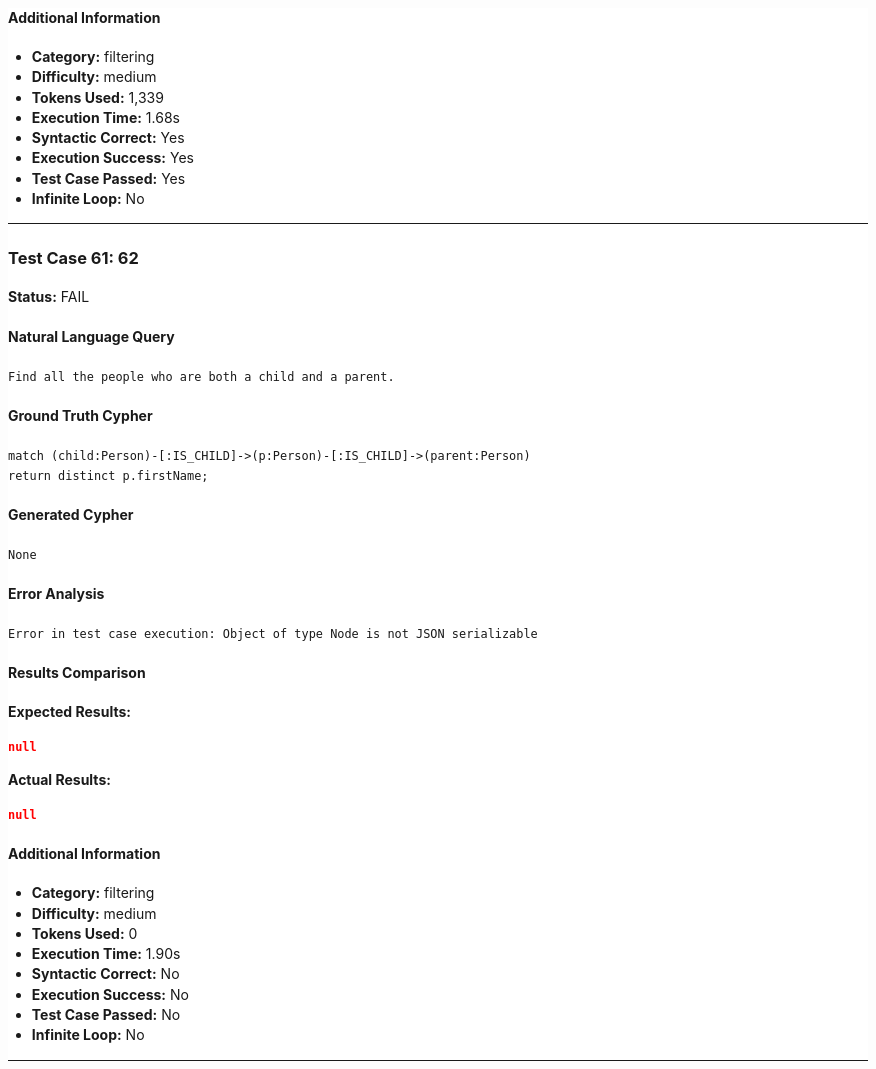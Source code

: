 #### Additional Information

- **Category:** filtering
- **Difficulty:** medium
- **Tokens Used:** 1,339
- **Execution Time:** 1.68s
- **Syntactic Correct:** Yes
- **Execution Success:** Yes
- **Test Case Passed:** Yes
- **Infinite Loop:** No

---

### Test Case 61: 62
**Status:** FAIL

#### Natural Language Query
```
Find all the people who are both a child and a parent.
```

#### Ground Truth Cypher
```cypher
match (child:Person)-[:IS_CHILD]->(p:Person)-[:IS_CHILD]->(parent:Person)
return distinct p.firstName;
```

#### Generated Cypher
```cypher
None
```

#### Error Analysis
```
Error in test case execution: Object of type Node is not JSON serializable
```

#### Results Comparison

**Expected Results:**
```json
null
```

**Actual Results:**
```json
null
```

#### Additional Information

- **Category:** filtering
- **Difficulty:** medium
- **Tokens Used:** 0
- **Execution Time:** 1.90s
- **Syntactic Correct:** No
- **Execution Success:** No
- **Test Case Passed:** No
- **Infinite Loop:** No

---